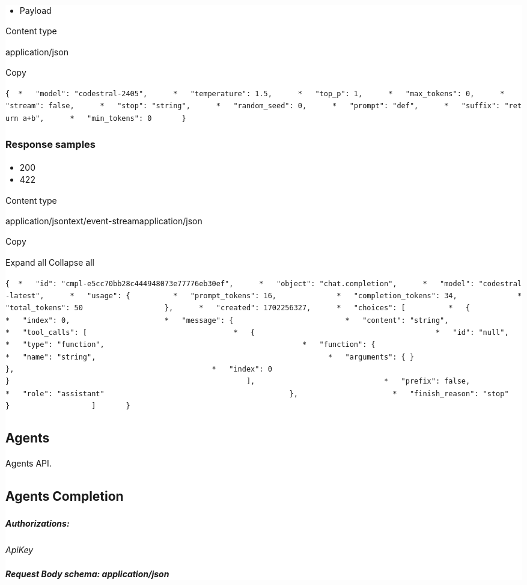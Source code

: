 *   Payload

Content type

application/json

Copy

`{  *   "model": "codestral-2405",      *   "temperature": 1.5,      *   "top_p": 1,      *   "max_tokens": 0,      *   "stream": false,      *   "stop": "string",      *   "random_seed": 0,      *   "prompt": "def",      *   "suffix": "return a+b",      *   "min_tokens": 0       }`

### Response samples

*   200
*   422

Content type

application/jsontext/event-streamapplication/json

Copy

Expand all Collapse all

`{  *   "id": "cmpl-e5cc70bb28c444948073e77776eb30ef",      *   "object": "chat.completion",      *   "model": "codestral-latest",      *   "usage": {          *   "prompt_tokens": 16,              *   "completion_tokens": 34,              *   "total_tokens": 50                   },      *   "created": 1702256327,      *   "choices": [          *   {                  *   "index": 0,                      *   "message": {                          *   "content": "string",                              *   "tool_calls": [                                  *   {                                          *   "id": "null",                                              *   "type": "function",                                              *   "function": {                                                  *   "name": "string",                                                      *   "arguments": { }                                                                               },                                              *   "index": 0                                                                   }                                                       ],                              *   "prefix": false,                              *   "role": "assistant"                                           },                      *   "finish_reason": "stop"                               }                   ]       }`

[](#tag/agents)
Agents
----------------------

Agents API.

[](#tag/agents/operation/agents_completion_v1_agents_completions_post)
Agents Completion
----------------------------------------------------------------------------------------

##### Authorizations:

_ApiKey_

##### Request Body schema: application/json
